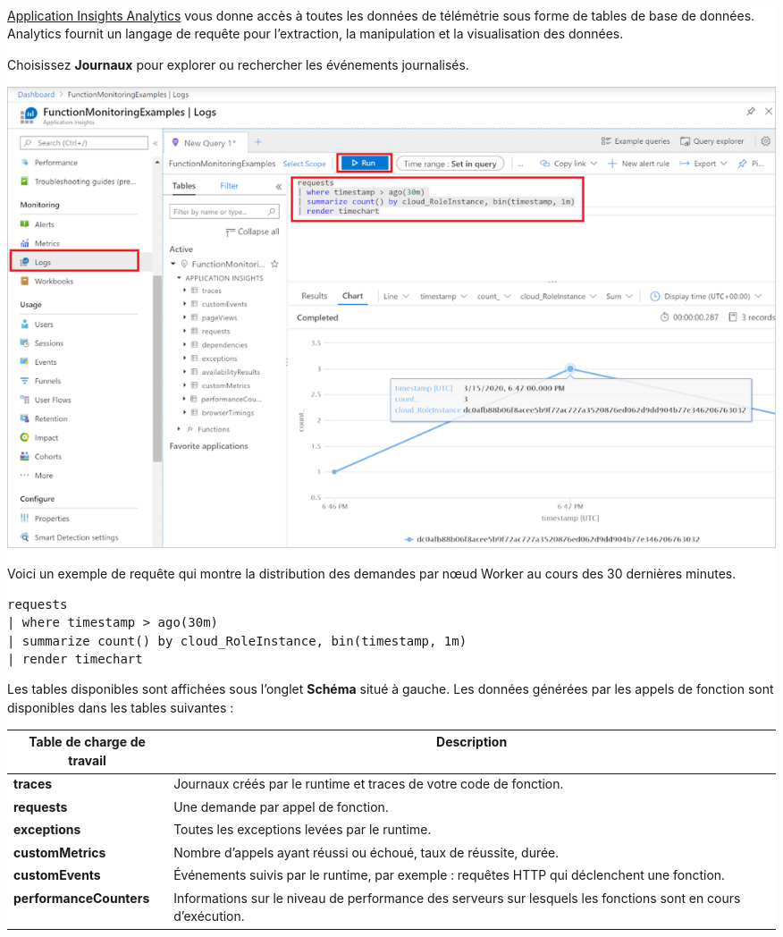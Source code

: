 [Application Insights Analytics](../azure-monitor/log-query/log-query-overview.md) vous donne accès à toutes les données de télémétrie sous forme de tables de base de données. Analytics fournit un langage de requête pour l’extraction, la manipulation et la visualisation des données. 

Choisissez **Journaux** pour explorer ou rechercher les événements journalisés.

![Exemple Analytics](media/functions-monitoring/analytics-traces.png)

Voici un exemple de requête qui montre la distribution des demandes par nœud Worker au cours des 30 dernières minutes.

<pre>
requests
| where timestamp > ago(30m) 
| summarize count() by cloud_RoleInstance, bin(timestamp, 1m)
| render timechart
</pre>

Les tables disponibles sont affichées sous l’onglet **Schéma** situé à gauche. Les données générées par les appels de fonction sont disponibles dans les tables suivantes :

| Table de charge de travail | Description |
| ----- | ----------- |
| **traces** | Journaux créés par le runtime et traces de votre code de fonction. |
| **requests** | Une demande par appel de fonction. |
| **exceptions** | Toutes les exceptions levées par le runtime. |
| **customMetrics** | Nombre d’appels ayant réussi ou échoué, taux de réussite, durée. |
| **customEvents** | Événements suivis par le runtime, par exemple : requêtes HTTP qui déclenchent une fonction. |
| **performanceCounters** | Informations sur le niveau de performance des serveurs sur lesquels les fonctions sont en cours d’exécution. |
